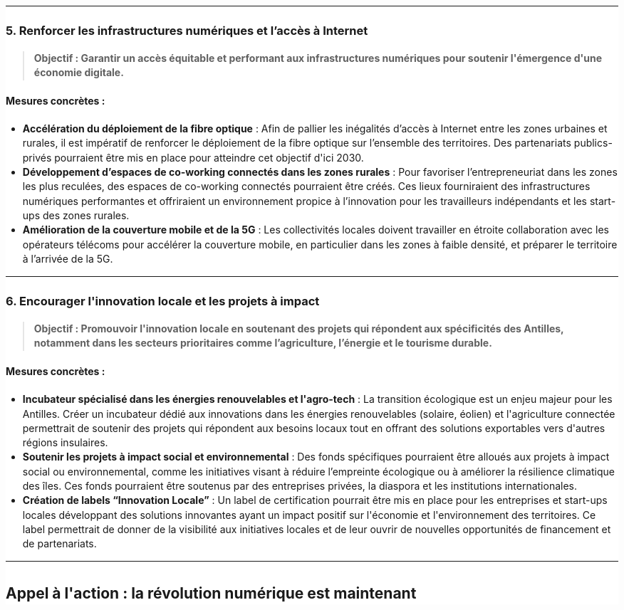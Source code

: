
---

### 5. Renforcer les infrastructures numériques et l’accès à Internet

> **Objectif : Garantir un accès équitable et performant aux infrastructures numériques pour soutenir l'émergence d'une économie digitale.**

#### Mesures concrètes :
- **Accélération du déploiement de la fibre optique** : Afin de pallier les inégalités d’accès à Internet entre les zones urbaines et rurales, il est impératif de renforcer le déploiement de la fibre optique sur l’ensemble des territoires. Des partenariats publics-privés pourraient être mis en place pour atteindre cet objectif d'ici 2030.
- **Développement d’espaces de co-working connectés dans les zones rurales** : Pour favoriser l’entrepreneuriat dans les zones les plus reculées, des espaces de co-working connectés pourraient être créés. Ces lieux fourniraient des infrastructures numériques performantes et offriraient un environnement propice à l’innovation pour les travailleurs indépendants et les start-ups des zones rurales.
- **Amélioration de la couverture mobile et de la 5G** : Les collectivités locales doivent travailler en étroite collaboration avec les opérateurs télécoms pour accélérer la couverture mobile, en particulier dans les zones à faible densité, et préparer le territoire à l’arrivée de la 5G.

---

### 6. Encourager l'innovation locale et les projets à impact

> **Objectif : Promouvoir l'innovation locale en soutenant des projets qui répondent aux spécificités des Antilles, notamment dans les secteurs prioritaires comme l’agriculture, l’énergie et le tourisme durable.**

#### Mesures concrètes :
- **Incubateur spécialisé dans les énergies renouvelables et l'agro-tech** : La transition écologique est un enjeu majeur pour les Antilles. Créer un incubateur dédié aux innovations dans les énergies renouvelables (solaire, éolien) et l'agriculture connectée permettrait de soutenir des projets qui répondent aux besoins locaux tout en offrant des solutions exportables vers d'autres régions insulaires.
- **Soutenir les projets à impact social et environnemental** : Des fonds spécifiques pourraient être alloués aux projets à impact social ou environnemental, comme les initiatives visant à réduire l’empreinte écologique ou à améliorer la résilience climatique des îles. Ces fonds pourraient être soutenus par des entreprises privées, la diaspora et les institutions internationales.
- **Création de labels “Innovation Locale”** : Un label de certification pourrait être mis en place pour les entreprises et start-ups locales développant des solutions innovantes ayant un impact positif sur l'économie et l'environnement des territoires. Ce label permettrait de donner de la visibilité aux initiatives locales et de leur ouvrir de nouvelles opportunités de financement et de partenariats.

---

## Appel à l'action : la révolution numérique est maintenant
